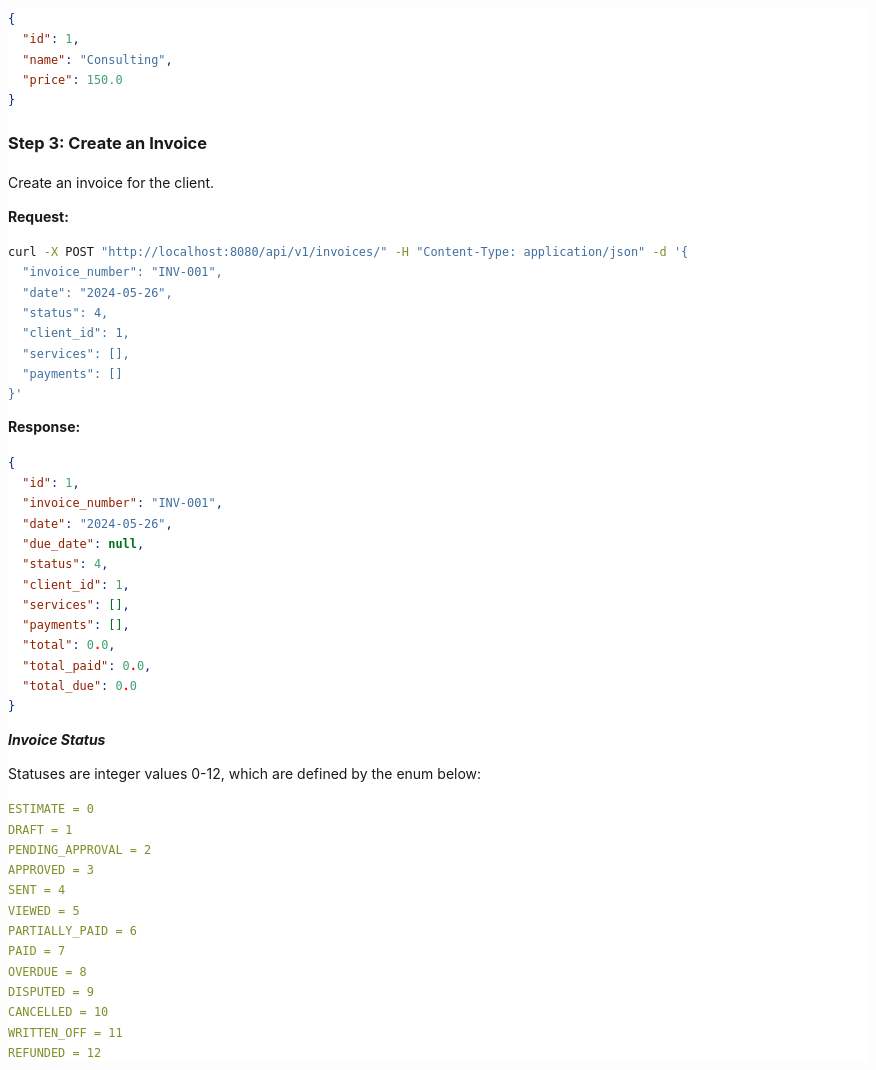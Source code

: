 ```json
{
  "id": 1,
  "name": "Consulting",
  "price": 150.0
}
```

### Step 3: Create an Invoice

Create an invoice for the client.

**Request:**

```bash
curl -X POST "http://localhost:8080/api/v1/invoices/" -H "Content-Type: application/json" -d '{
  "invoice_number": "INV-001",
  "date": "2024-05-26",
  "status": 4,
  "client_id": 1,
  "services": [],
  "payments": []
}'
```

**Response:**

```json
{
  "id": 1,
  "invoice_number": "INV-001",
  "date": "2024-05-26",
  "due_date": null,
  "status": 4,
  "client_id": 1,
  "services": [],
  "payments": [],
  "total": 0.0,
  "total_paid": 0.0,
  "total_due": 0.0
}
```

**_Invoice Status_**

Statuses are integer values 0-12, which are defined by the enum below:

```yaml
ESTIMATE = 0
DRAFT = 1
PENDING_APPROVAL = 2
APPROVED = 3
SENT = 4
VIEWED = 5
PARTIALLY_PAID = 6
PAID = 7
OVERDUE = 8
DISPUTED = 9
CANCELLED = 10
WRITTEN_OFF = 11
REFUNDED = 12
```
